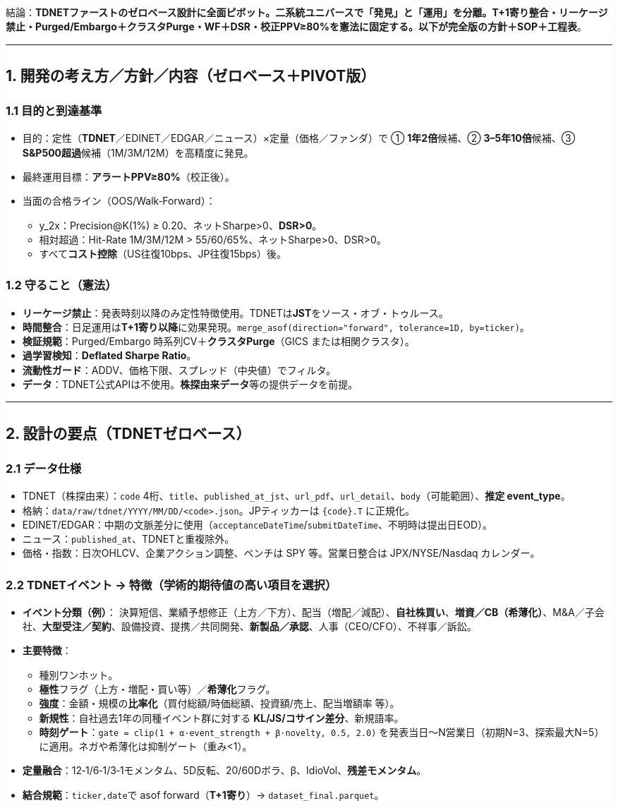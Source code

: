 結論：**TDNETファーストのゼロベース設計に全面ピボット。二系統ユニバースで「発見」と「運用」を分離。T+1寄り整合・リーケージ禁止・Purged/Embargo＋クラスタPurge・WF＋DSR・校正PPV≥80%**を憲法に固定する。以下が**完全版の方針＋SOP＋工程表**。

---

## 1. 開発の考え方／方針／内容（ゼロベース＋PIVOT版）

### 1.1 目的と到達基準

* 目的：定性（**TDNET**／EDINET／EDGAR／ニュース）×定量（価格／ファンダ）で
  ① **1年2倍**候補、② **3–5年10倍**候補、③ **S\&P500超過**候補（1M/3M/12M）を高精度に発見。
* 最終運用目標：**アラートPPV≥80%**（校正後）。
* 当面の合格ライン（OOS/Walk‑Forward）：

  * y\_2x：Precision\@K(1%) ≥ 0.20、ネットSharpe>0、**DSR>0**。
  * 相対超過：Hit-Rate 1M/3M/12M > 55/60/65%、ネットSharpe>0、DSR>0。
  * すべて**コスト控除**（US往復10bps、JP往復15bps）後。

### 1.2 守ること（憲法）

* **リーケージ禁止**：発表時刻以降のみ定性特徴使用。TDNETは**JST**をソース・オブ・トゥルース。
* **時間整合**：日足運用は**T+1寄り以降**に効果発現。`merge_asof(direction="forward", tolerance=1D, by=ticker)`。
* **検証規範**：Purged/Embargo 時系列CV＋**クラスタPurge**（GICS または相関クラスタ）。
* **過学習検知**：**Deflated Sharpe Ratio**。
* **流動性ガード**：ADDV、価格下限、スプレッド（中央値）でフィルタ。
* **データ**：TDNET公式APIは不使用。**株探由来データ**等の提供データを前提。

---

## 2. 設計の要点（TDNETゼロベース）

### 2.1 データ仕様

* TDNET（株探由来）：`code` 4桁、`title`、`published_at_jst`、`url_pdf`、`url_detail`、`body`（可能範囲）、**推定 event\_type**。
* 格納：`data/raw/tdnet/YYYY/MM/DD/<code>.json`。JPティッカーは `{code}.T` に正規化。
* EDINET/EDGAR：中期の文脈差分に使用（`acceptanceDateTime`/`submitDateTime`、不明時は提出日EOD）。
* ニュース：`published_at`、TDNETと重複除外。
* 価格・指数：日次OHLCV、企業アクション調整、ベンチは SPY 等。営業日整合は JPX/NYSE/Nasdaq カレンダー。

### 2.2 TDNETイベント → 特徴（学術的期待値の高い項目を選択）

* **イベント分類（例）**：
  決算短信、業績予想修正（上方／下方）、配当（増配／減配）、**自社株買い**、**増資／CB（希薄化）**、M\&A／子会社、**大型受注／契約**、設備投資、提携／共同開発、**新製品／承認**、人事（CEO/CFO）、不祥事／訴訟。
* **主要特徴**：

  * 種別ワンホット。
  * **極性**フラグ（上方・増配・買い等）／**希薄化**フラグ。
  * **強度**：金額・規模の**比率化**（買付総額/時価総額、投資額/売上、配当増額率 等）。
  * **新規性**：自社過去1年の同種イベント群に対する **KL/JS/コサイン差分**、新規語率。
  * **時刻ゲート**：`gate = clip(1 + α·event_strength + β·novelty, 0.5, 2.0)` を発表当日〜N営業日（初期N=3、探索最大N=5）に適用。ネガや希薄化は抑制ゲート（重み<1）。
* **定量融合**：12‑1/6‑1/3‑1モメンタム、5D反転、20/60Dボラ、β、IdioVol、**残差モメンタム**。
* **結合規範**：`ticker,date`で asof forward（**T+1寄り**）→ `dataset_final.parquet`。
